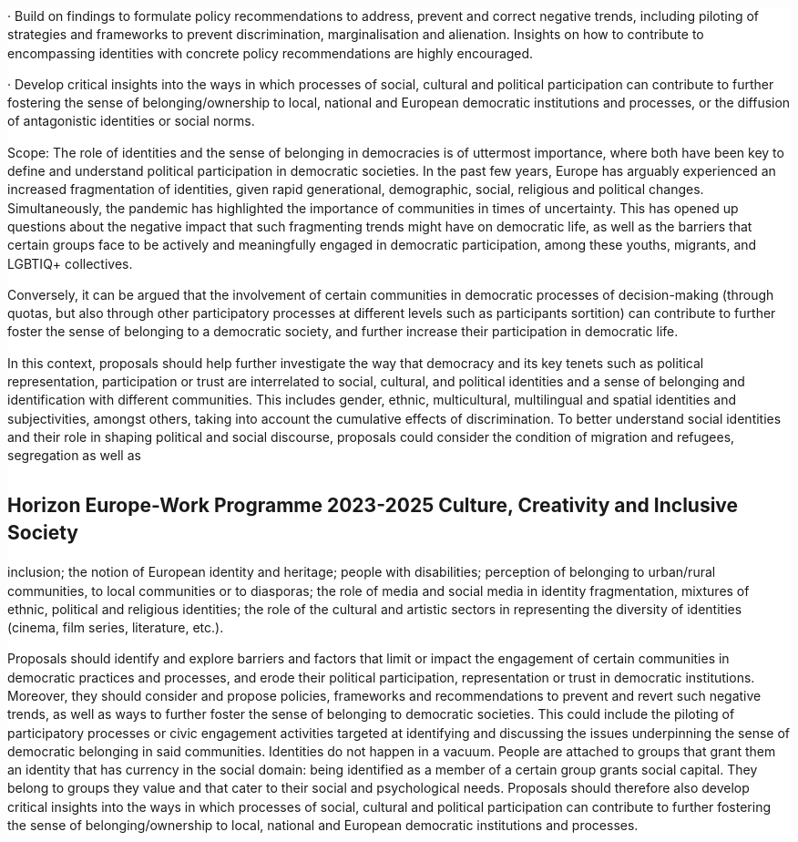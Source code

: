 · Build on findings to formulate policy recommendations to address, prevent and correct negative trends, including piloting of strategies and frameworks to prevent discrimination, marginalisation and alienation. Insights on how to contribute to encompassing identities with concrete policy recommendations are highly encouraged.

· Develop critical insights into the ways in which processes of social, cultural and political participation can contribute to further fostering the sense of belonging/ownership to local, national and European democratic institutions and processes, or the diffusion of antagonistic identities or social norms.

Scope: The role of identities and the sense of belonging in democracies is of uttermost importance, where both have been key to define and understand political participation in democratic societies. In the past few years, Europe has arguably experienced an increased fragmentation of identities, given rapid generational, demographic, social, religious and political changes. Simultaneously, the pandemic has highlighted the importance of communities in times of uncertainty. This has opened up questions about the negative impact that such fragmenting trends might have on democratic life, as well as the barriers that certain groups face to be actively and meaningfully engaged in democratic participation, among these youths, migrants, and LGBTIQ+ collectives.

Conversely, it can be argued that the involvement of certain communities in democratic processes of decision-making (through quotas, but also through other participatory processes at different levels such as participants sortition) can contribute to further foster the sense of belonging to a democratic society, and further increase their participation in democratic life.

In this context, proposals should help further investigate the way that democracy and its key tenets such as political representation, participation or trust are interrelated to social, cultural, and political identities and a sense of belonging and identification with different communities. This includes gender, ethnic, multicultural, multilingual and spatial identities and subjectivities, amongst others, taking into account the cumulative effects of discrimination. To better understand social identities and their role in shaping political and social discourse, proposals could consider the condition of migration and refugees, segregation as well as

## Horizon Europe-Work Programme 2023-2025 Culture, Creativity and Inclusive Society

inclusion; the notion of European identity and heritage; people with disabilities; perception of belonging to urban/rural communities, to local communities or to diasporas; the role of media and social media in identity fragmentation, mixtures of ethnic, political and religious identities; the role of the cultural and artistic sectors in representing the diversity of identities (cinema, film series, literature, etc.).

Proposals should identify and explore barriers and factors that limit or impact the engagement of certain communities in democratic practices and processes, and erode their political participation, representation or trust in democratic institutions. Moreover, they should consider and propose policies, frameworks and recommendations to prevent and revert such negative trends, as well as ways to further foster the sense of belonging to democratic societies. This could include the piloting of participatory processes or civic engagement activities targeted at identifying and discussing the issues underpinning the sense of democratic belonging in said communities. Identities do not happen in a vacuum. People are attached to groups that grant them an identity that has currency in the social domain: being identified as a member of a certain group grants social capital. They belong to groups they value and that cater to their social and psychological needs. Proposals should therefore also develop critical insights into the ways in which processes of social, cultural and political participation can contribute to further fostering the sense of belonging/ownership to local, national and European democratic institutions and processes.
